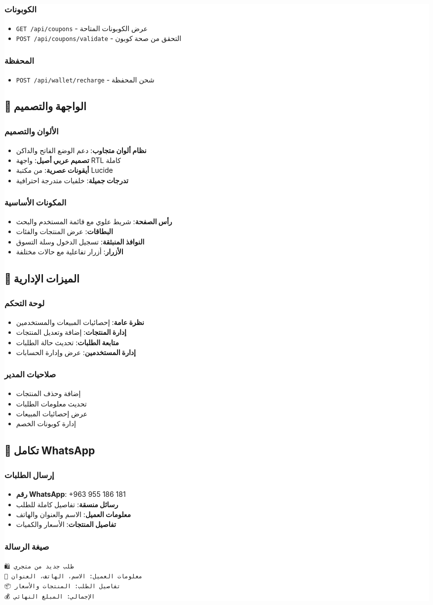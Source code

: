 ### الكوبونات
- `GET /api/coupons` - عرض الكوبونات المتاحة
- `POST /api/coupons/validate` - التحقق من صحة كوبون

### المحفظة
- `POST /api/wallet/recharge` - شحن المحفظة

## 🎨 الواجهة والتصميم

### الألوان والتصميم
- **نظام ألوان متجاوب**: دعم الوضع الفاتح والداكن
- **تصميم عربي أصيل**: واجهة RTL كاملة
- **أيقونات عصرية**: من مكتبة Lucide
- **تدرجات جميلة**: خلفيات متدرجة احترافية

### المكونات الأساسية
- **رأس الصفحة**: شريط علوي مع قائمة المستخدم والبحث
- **البطاقات**: عرض المنتجات والفئات
- **النوافذ المنبثقة**: تسجيل الدخول وسلة التسوق
- **الأزرار**: أزرار تفاعلية مع حالات مختلفة

## 💼 الميزات الإدارية

### لوحة التحكم
- **نظرة عامة**: إحصائيات المبيعات والمستخدمين
- **إدارة المنتجات**: إضافة وتعديل المنتجات
- **متابعة الطلبات**: تحديث حالة الطلبات
- **إدارة المستخدمين**: عرض وإدارة الحسابات

### صلاحيات المدير
- إضافة وحذف المنتجات
- تحديث معلومات الطلبات
- عرض إحصائيات المبيعات
- إدارة كوبونات الخصم

## 📱 تكامل WhatsApp

### إرسال الطلبات
- **رقم WhatsApp**: +963 955 186 181
- **رسائل منسقة**: تفاصيل كاملة للطلب
- **معلومات العميل**: الاسم والعنوان والهاتف
- **تفاصيل المنتجات**: الأسعار والكميات

### صيغة الرسالة
```
🛍️ طلب جديد من متجري
👤 معلومات العميل: الاسم، الهاتف، العنوان
📦 تفاصيل الطلب: المنتجات والأسعار
💰 الإجمالي: المبلغ النهائي
```

